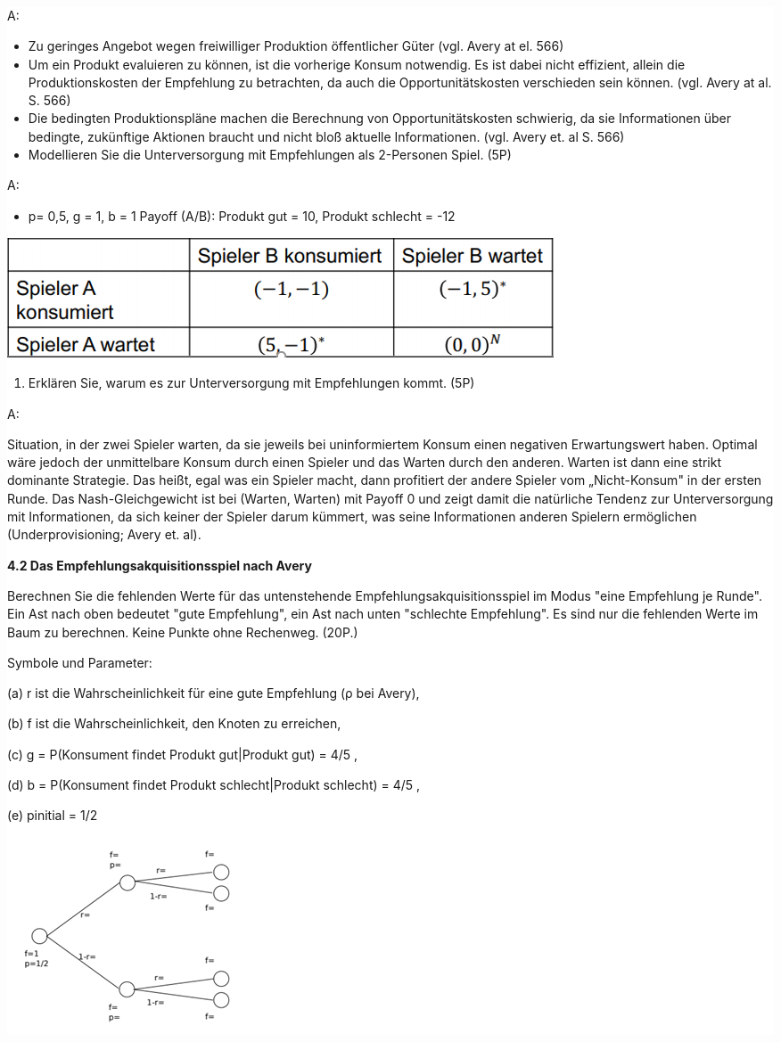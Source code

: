 A:

* Zu geringes Angebot wegen freiwilliger Produktion öffentlicher Güter \(vgl. Avery at el. 566\)
* Um ein Produkt evaluieren zu können, ist die vorherige Konsum notwendig. Es ist dabei nicht effizient, allein die Produktionskosten der Empfehlung zu betrachten, da auch die Opportunitätskosten verschieden sein können. \(vgl. Avery at al. S. 566\)
* Die bedingten Produktionspläne machen die Berechnung von Opportunitätskosten schwierig, da sie Informationen über bedingte, zukünftige Aktionen braucht und nicht bloß aktuelle Informationen. \(vgl. Avery et. al S. 566\)
* Modellieren Sie die Unterversorgung mit Empfehlungen als 2-Personen Spiel. \(5P\)

A:

* p= 0,5, g = 1, b = 1 Payoff \(A/B\): Produkt gut = 10, Produkt schlecht = -12

![](../../.gitbook/assets/grafik%20%2811%29.png)

1. Erklären Sie, warum es zur Unterversorgung mit Empfehlungen kommt. \(5P\)

A:

Situation, in der zwei Spieler warten, da sie jeweils bei uninformiertem Konsum einen negativen Erwartungswert haben. Optimal wäre jedoch der unmittelbare Konsum durch einen Spieler und das Warten durch den anderen. Warten ist dann eine strikt dominante Strategie. Das heißt, egal was ein Spieler macht, dann profitiert der andere Spieler vom „Nicht-Konsum" in der ersten Runde. Das Nash-Gleichgewicht ist bei \(Warten, Warten\) mit Payoff 0 und zeigt damit die natürliche Tendenz zur Unterversorgung mit Informationen, da sich keiner der Spieler darum kümmert, was seine Informationen anderen Spielern ermöglichen \(Underprovisioning; Avery et. al\).

**4.2 Das Empfehlungsakquisitionsspiel nach Avery**

Berechnen Sie die fehlenden Werte für das untenstehende Empfehlungsakquisitionsspiel im Modus "eine Empfehlung je Runde". Ein Ast nach oben bedeutet "gute Empfehlung", ein Ast nach unten "schlechte Empfehlung". Es sind nur die fehlenden Werte im Baum zu berechnen. Keine Punkte ohne Rechenweg. \(20P.\)

Symbole und Parameter:

\(a\) r ist die Wahrscheinlichkeit für eine gute Empfehlung \(ρ bei Avery\),

\(b\) f ist die Wahrscheinlichkeit, den Knoten zu erreichen,

\(c\) g = P\(Konsument findet Produkt gut\|Produkt gut\) = 4/5 ,

\(d\) b = P\(Konsument findet Produkt schlecht\|Produkt schlecht\) = 4/5 ,

\(e\) pinitial = 1/2

![](../../.gitbook/assets/grafik%20%2815%29.png)
